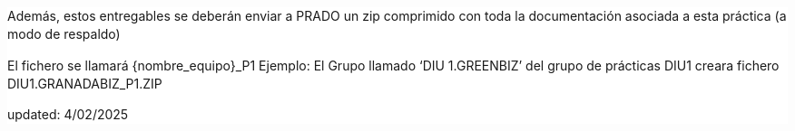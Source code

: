 Además, estos entregables se deberán enviar a PRADO  un zip comprimido con toda la documentación asociada a esta práctica (a modo de respaldo)

El fichero se llamará {nombre_equipo}_P1
Ejemplo:
El Grupo llamado ‘DIU 1.GREENBIZ’ del grupo de prácticas DIU1 creara fichero DIU1.GRANADABIZ_P1.ZIP  


updated: 4/02/2025



